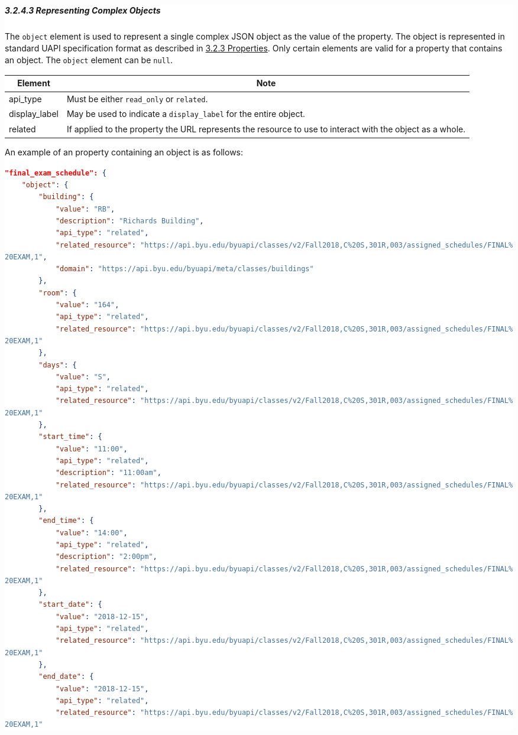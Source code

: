 ##### 3.2.4.3 Representing Complex Objects

The `object` element is used to represent a single complex JSON object as the value of the property. The object is represented in standard UAPI specification format as described in [3.2.3 Properties](#323-properties). Only certain elements are valid for a property that contains an object. The `object` element can be `null`. 

|Element|Note|
|-----|-----|
|api\_type|Must be either `read_only` or `related`.
|display\_label|May be used to indicate a `display_label` for the entire object.
|related|If applied to the property the URL represents the resource to use to interact with the object as a whole. 

An example of an property containing an object is as follows:

```json
"final_exam_schedule": {
    "object": {
        "building": {
            "value": "RB",
            "description": "Richards Building",
            "api_type": "related",
            "related_resource": "https://api.byu.edu/byuapi/classes/v2/Fall2018,C%20S,301R,003/assigned_schedules/FINAL%20EXAM,1",
            "domain": "https://api.byu.edu/byuapi/meta/classes/buildings"
        },
        "room": {
            "value": "164",
            "api_type": "related",
            "related_resource": "https://api.byu.edu/byuapi/classes/v2/Fall2018,C%20S,301R,003/assigned_schedules/FINAL%20EXAM,1"
        },
        "days": {
            "value": "S",
            "api_type": "related",
            "related_resource": "https://api.byu.edu/byuapi/classes/v2/Fall2018,C%20S,301R,003/assigned_schedules/FINAL%20EXAM,1"
        },
        "start_time": {
            "value": "11:00",
            "api_type": "related",
            "description": "11:00am",
            "related_resource": "https://api.byu.edu/byuapi/classes/v2/Fall2018,C%20S,301R,003/assigned_schedules/FINAL%20EXAM,1"
        },
        "end_time": {
            "value": "14:00",
            "api_type": "related",
            "description": "2:00pm",
            "related_resource": "https://api.byu.edu/byuapi/classes/v2/Fall2018,C%20S,301R,003/assigned_schedules/FINAL%20EXAM,1"
        },
        "start_date": {
            "value": "2018-12-15",
            "api_type": "related",
            "related_resource": "https://api.byu.edu/byuapi/classes/v2/Fall2018,C%20S,301R,003/assigned_schedules/FINAL%20EXAM,1"
        },
        "end_date": {
            "value": "2018-12-15",
            "api_type": "related",
            "related_resource": "https://api.byu.edu/byuapi/classes/v2/Fall2018,C%20S,301R,003/assigned_schedules/FINAL%20EXAM,1"
```